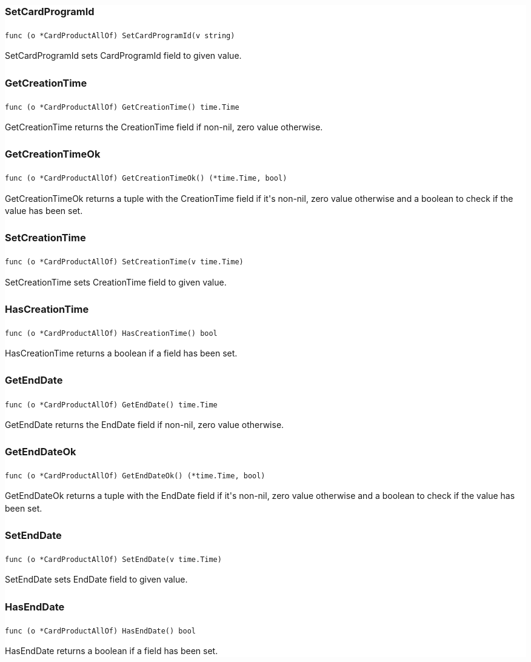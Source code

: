 ### SetCardProgramId

`func (o *CardProductAllOf) SetCardProgramId(v string)`

SetCardProgramId sets CardProgramId field to given value.


### GetCreationTime

`func (o *CardProductAllOf) GetCreationTime() time.Time`

GetCreationTime returns the CreationTime field if non-nil, zero value otherwise.

### GetCreationTimeOk

`func (o *CardProductAllOf) GetCreationTimeOk() (*time.Time, bool)`

GetCreationTimeOk returns a tuple with the CreationTime field if it's non-nil, zero value otherwise
and a boolean to check if the value has been set.

### SetCreationTime

`func (o *CardProductAllOf) SetCreationTime(v time.Time)`

SetCreationTime sets CreationTime field to given value.

### HasCreationTime

`func (o *CardProductAllOf) HasCreationTime() bool`

HasCreationTime returns a boolean if a field has been set.

### GetEndDate

`func (o *CardProductAllOf) GetEndDate() time.Time`

GetEndDate returns the EndDate field if non-nil, zero value otherwise.

### GetEndDateOk

`func (o *CardProductAllOf) GetEndDateOk() (*time.Time, bool)`

GetEndDateOk returns a tuple with the EndDate field if it's non-nil, zero value otherwise
and a boolean to check if the value has been set.

### SetEndDate

`func (o *CardProductAllOf) SetEndDate(v time.Time)`

SetEndDate sets EndDate field to given value.

### HasEndDate

`func (o *CardProductAllOf) HasEndDate() bool`

HasEndDate returns a boolean if a field has been set.
